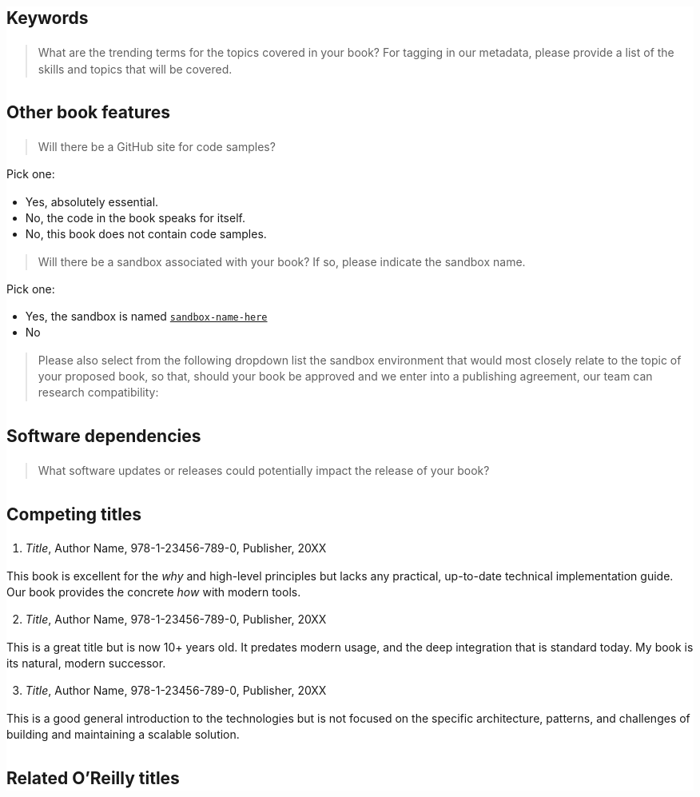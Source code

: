 
## Keywords

> What are the trending terms for the topics covered in your book? For tagging
> in our metadata, please provide a list of the skills and topics that will be
> covered.

## Other book features

> Will there be a GitHub site for code samples?

Pick one:
- Yes, absolutely essential.
- No, the code in the book speaks for itself.
- No, this book does not contain code samples.

> Will there be a sandbox associated with your book? If so, please indicate the
> sandbox name.

Pick one:
- Yes, the sandbox is named [`sandbox-name-here`]()
- No

> Please also select from the following dropdown list the sandbox environment
> that would most closely relate to the topic of your proposed book, so that,
> should your book be approved and we enter into a publishing agreement, our
> team can research compatibility:

## Software dependencies

> What software updates or releases could potentially impact the release of your
> book?

## Competing titles

1. _Title_, Author Name, 978-1-23456-789-0, Publisher, 20XX

This book is excellent for the _why_ and high-level principles but lacks any
practical, up-to-date technical implementation guide. Our book provides the
concrete _how_ with modern tools.

2. _Title_, Author Name, 978-1-23456-789-0, Publisher, 20XX

This is a great title but is now 10+ years old. It predates modern usage, and
the deep integration that is standard today. My book is its natural, modern
successor.

3. _Title_, Author Name, 978-1-23456-789-0, Publisher, 20XX

This is a good general introduction to the technologies but is not focused on
the specific architecture, patterns, and challenges of building and maintaining
a scalable solution.

## Related O’Reilly titles
